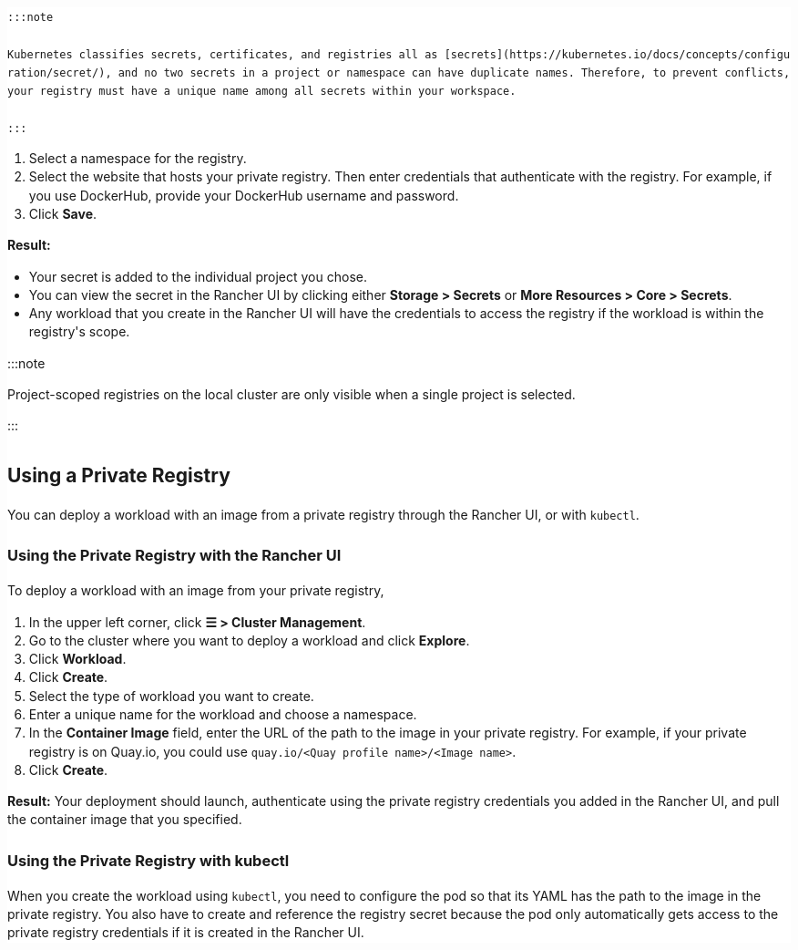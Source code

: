     :::note

    Kubernetes classifies secrets, certificates, and registries all as [secrets](https://kubernetes.io/docs/concepts/configuration/secret/), and no two secrets in a project or namespace can have duplicate names. Therefore, to prevent conflicts, your registry must have a unique name among all secrets within your workspace.

    :::

1. Select a namespace for the registry.
1. Select the website that hosts your private registry. Then enter credentials that authenticate with the registry. For example, if you use DockerHub, provide your DockerHub username and password.
1. Click **Save**.

**Result:**

- Your secret is added to the individual project you chose.
- You can view the secret in the Rancher UI by clicking either **Storage > Secrets** or **More Resources > Core > Secrets**.
- Any workload that you create in the Rancher UI will have the credentials to access the registry if the workload is within the registry's scope.

:::note

Project-scoped registries on the local cluster are only visible when a single project is selected.

:::

## Using a Private Registry

You can deploy a workload with an image from a private registry through the Rancher UI, or with `kubectl`.

### Using the Private Registry with the Rancher UI

To deploy a workload with an image from your private registry,

1. In the upper left corner, click **☰ > Cluster Management**.
1. Go to the cluster where you want to deploy a workload and click **Explore**.
1. Click **Workload**.
1. Click **Create**.
1. Select the type of workload you want to create.
1. Enter a unique name for the workload and choose a namespace.
1. In the **Container Image** field, enter the URL of the path to the image in your private registry. For example, if your private registry is on Quay.io, you could use `quay.io/<Quay profile name>/<Image name>`.
1. Click **Create**.

**Result:** Your deployment should launch, authenticate using the private registry credentials you added in the Rancher UI, and pull the container image that you specified.

### Using the Private Registry with kubectl

When you create the workload using `kubectl`, you need to configure the pod so that its YAML has the path to the image in the private registry. You also have to create and reference the registry secret because the pod only automatically gets access to the private registry credentials if it is created in the Rancher UI.
